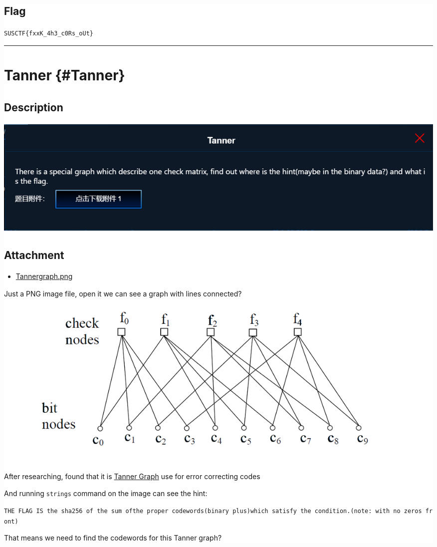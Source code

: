 ## Flag
```
SUSCTF{fxxK_4h3_c0Rs_oUt}
```
---
# Tanner {#Tanner}

## Description

![tanner](/uploads/susctf2022/tanner/tanner.png)

## Attachment
- [Tannergraph.png](/uploads/susctf2022/tanner/Tannergraph.png)

Just a PNG image file, open it we can see a graph with lines connected?

![Tannergraph](/uploads/susctf2022/tanner/Tannergraph.png)

After researching, found that it is [Tanner Graph](https://en.wikipedia.org/wiki/Tanner_graph) use for error correcting codes

And running `strings` command on the image can see the hint:
```
THE FLAG IS the sha256 of the sum ofthe proper codewords(binary plus)which satisfy the condition.(note: with no zeros front)
```
That means we need to find the codewords for this Tanner graph?

